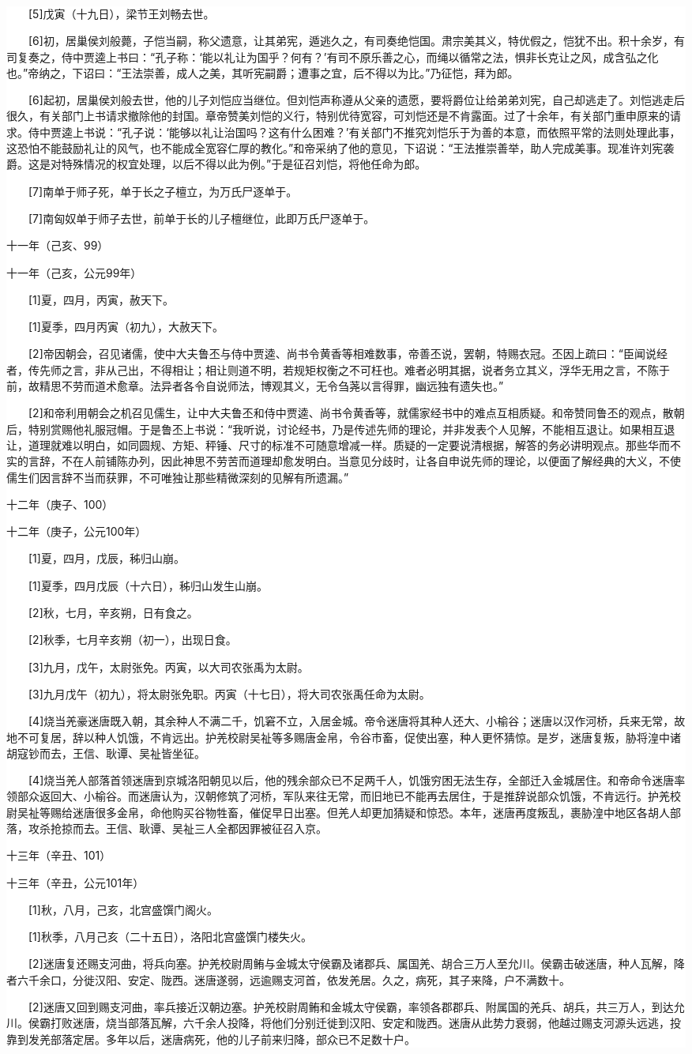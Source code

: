 　　[5]戊寅（十九日），梁节王刘畅去世。

　　[6]初，居巢侯刘般薨，子恺当嗣，称父遗意，让其弟宪，遁逃久之，有司奏绝恺国。肃宗美其义，特优假之，恺犹不出。积十余岁，有司复奏之，侍中贾逵上书曰：“孔子称：‘能以礼让为国乎？何有？’有司不原乐善之心，而绳以循常之法，惧非长克让之风，成含弘之化也。”帝纳之，下诏曰：“王法崇善，成人之美，其听宪嗣爵；遭事之宜，后不得以为比。”乃征恺，拜为郎。

　　[6]起初，居巢侯刘般去世，他的儿子刘恺应当继位。但刘恺声称遵从父亲的遗愿，要将爵位让给弟弟刘宪，自己却逃走了。刘恺逃走后很久，有关部门上书请求撤除他的封国。章帝赞美刘恺的义行，特别优待宽容，可刘恺还是不肯露面。过了十余年，有关部门重申原来的请求。侍中贾逵上书说：“孔子说：‘能够以礼让治国吗？这有什么困难？’有关部门不推究刘恺乐于为善的本意，而依照平常的法则处理此事，这恐怕不能鼓励礼让的风气，也不能成全宽容仁厚的教化。”和帝采纳了他的意见，下诏说：“王法推崇善举，助人完成美事。现准许刘宪袭爵。这是对特殊情况的权宜处理，以后不得以此为例。”于是征召刘恺，将他任命为郎。

　　[7]南单于师子死，单于长之子檀立，为万氏尸逐单于。

　　[7]南匈奴单于师子去世，前单于长的儿子檀继位，此即万氏尸逐单于。

十一年（己亥、99）

十一年（己亥，公元99年）

　　[1]夏，四月，丙寅，赦天下。

　　[1]夏季，四月丙寅（初九），大赦天下。

　　[2]帝因朝会，召见诸儒，使中大夫鲁丕与侍中贾逵、尚书令黄香等相难数事，帝善丕说，罢朝，特赐衣冠。丕因上疏曰：“臣闻说经者，传先师之言，非从己出，不得相让；相让则道不明，若规矩权衡之不可枉也。难者必明其据，说者务立其义，浮华无用之言，不陈于前，故精思不劳而道术愈章。法异者各令自说师法，博观其义，无令刍荛以言得罪，幽远独有遗失也。”

　　[2]和帝利用朝会之机召见儒生，让中大夫鲁丕和侍中贾逵、尚书令黄香等，就儒家经书中的难点互相质疑。和帝赞同鲁丕的观点，散朝后，特别赏赐他礼服冠帽。于是鲁丕上书说：“我听说，讨论经书，乃是传述先师的理论，并非发表个人见解，不能相互退让。如果相互退让，道理就难以明白，如同圆规、方矩、秤锤、尺寸的标准不可随意增减一样。质疑的一定要说清根据，解答的务必讲明观点。那些华而不实的言辞，不在人前铺陈办列，因此神思不劳苦而道理却愈发明白。当意见分歧时，让各自申说先师的理论，以便面了解经典的大义，不使儒生们因言辞不当而获罪，不可唯独让那些精微深刻的见解有所遗漏。”

十二年（庚子、100）

十二年（庚子，公元100年）

　　[1]夏，四月，戊辰，秭归山崩。

　　[1]夏季，四月戊辰（十六日），秭归山发生山崩。

　　[2]秋，七月，辛亥朔，日有食之。

　　[2]秋季，七月辛亥朔（初一），出现日食。

　　[3]九月，戊午，太尉张免。丙寅，以大司农张禹为太尉。

　　[3]九月戊午（初九），将太尉张免职。丙寅（十七日），将大司农张禹任命为太尉。

　　[4]烧当羌豪迷唐既入朝，其余种人不满二千，饥窘不立，入居金城。帝令迷唐将其种人还大、小榆谷；迷唐以汉作河桥，兵来无常，故地不可复居，辞以种人饥饿，不肯远出。护羌校尉吴祉等多赐唐金帛，令谷市畜，促使出塞，种人更怀猜惊。是岁，迷唐复叛，胁将湟中诸胡寇钞而去，王信、耿谭、吴祉皆坐征。

　　[4]烧当羌人部落首领迷唐到京城洛阳朝见以后，他的残余部众已不足两千人，饥饿穷困无法生存，全部迁入金城居住。和帝命令迷唐率领部众返回大、小榆谷。而迷唐认为，汉朝修筑了河桥，军队来往无常，而旧地已不能再去居住，于是推辞说部众饥饿，不肯远行。护羌校尉吴祉等赐给迷唐很多金帛，命他购买谷物牲畜，催促早日出塞。但羌人却更加猜疑和惊恐。本年，迷唐再度叛乱，裹胁湟中地区各胡人部落，攻杀抢掠而去。王信、耿谭、吴祉三人全都因罪被征召入京。

十三年（辛丑、101）

十三年（辛丑，公元101年）

　　[1]秋，八月，己亥，北宫盛馔门阁火。

　　[1]秋季，八月己亥（二十五日），洛阳北宫盛馔门楼失火。

　　[2]迷唐复还赐支河曲，将兵向塞。护羌校尉周鲔与金城太守侯霸及诸郡兵、属国羌、胡合三万人至允川。侯霸击破迷唐，种人瓦解，降者六千余口，分徙汉阳、安定、陇西。迷唐遂弱，远逾赐支河首，依发羌居。久之，病死，其子来降，户不满数十。

　　[2]迷唐又回到赐支河曲，率兵接近汉朝边塞。护羌校尉周鲔和金城太守侯霸，率领各郡郡兵、附属国的羌兵、胡兵，共三万人，到达允川。侯霸打败迷唐，烧当部落瓦解，六千余人投降，将他们分别迁徙到汉阳、安定和陇西。迷唐从此势力衰弱，他越过赐支河源头远逃，投靠到发羌部落定居。多年以后，迷唐病死，他的儿子前来归降，部众已不足数十户。
